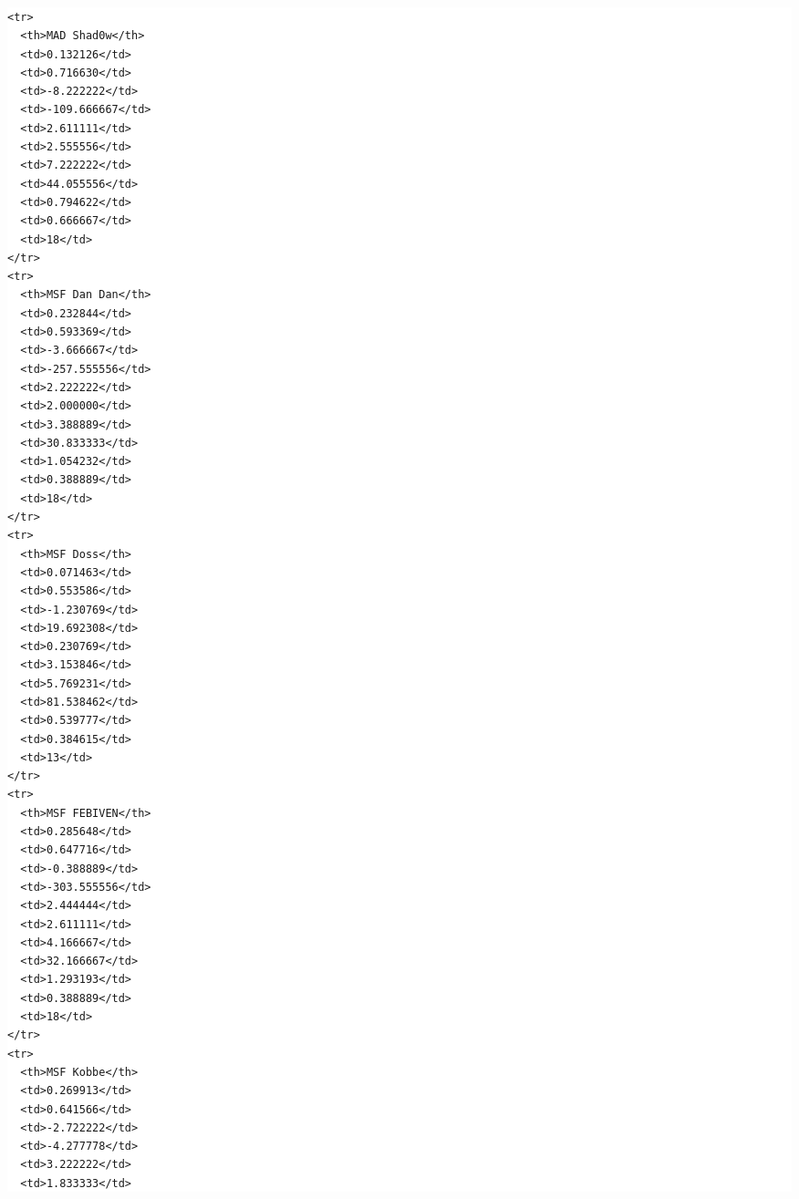     <tr>
      <th>MAD Shad0w</th>
      <td>0.132126</td>
      <td>0.716630</td>
      <td>-8.222222</td>
      <td>-109.666667</td>
      <td>2.611111</td>
      <td>2.555556</td>
      <td>7.222222</td>
      <td>44.055556</td>
      <td>0.794622</td>
      <td>0.666667</td>
      <td>18</td>
    </tr>
    <tr>
      <th>MSF Dan Dan</th>
      <td>0.232844</td>
      <td>0.593369</td>
      <td>-3.666667</td>
      <td>-257.555556</td>
      <td>2.222222</td>
      <td>2.000000</td>
      <td>3.388889</td>
      <td>30.833333</td>
      <td>1.054232</td>
      <td>0.388889</td>
      <td>18</td>
    </tr>
    <tr>
      <th>MSF Doss</th>
      <td>0.071463</td>
      <td>0.553586</td>
      <td>-1.230769</td>
      <td>19.692308</td>
      <td>0.230769</td>
      <td>3.153846</td>
      <td>5.769231</td>
      <td>81.538462</td>
      <td>0.539777</td>
      <td>0.384615</td>
      <td>13</td>
    </tr>
    <tr>
      <th>MSF FEBIVEN</th>
      <td>0.285648</td>
      <td>0.647716</td>
      <td>-0.388889</td>
      <td>-303.555556</td>
      <td>2.444444</td>
      <td>2.611111</td>
      <td>4.166667</td>
      <td>32.166667</td>
      <td>1.293193</td>
      <td>0.388889</td>
      <td>18</td>
    </tr>
    <tr>
      <th>MSF Kobbe</th>
      <td>0.269913</td>
      <td>0.641566</td>
      <td>-2.722222</td>
      <td>-4.277778</td>
      <td>3.222222</td>
      <td>1.833333</td>